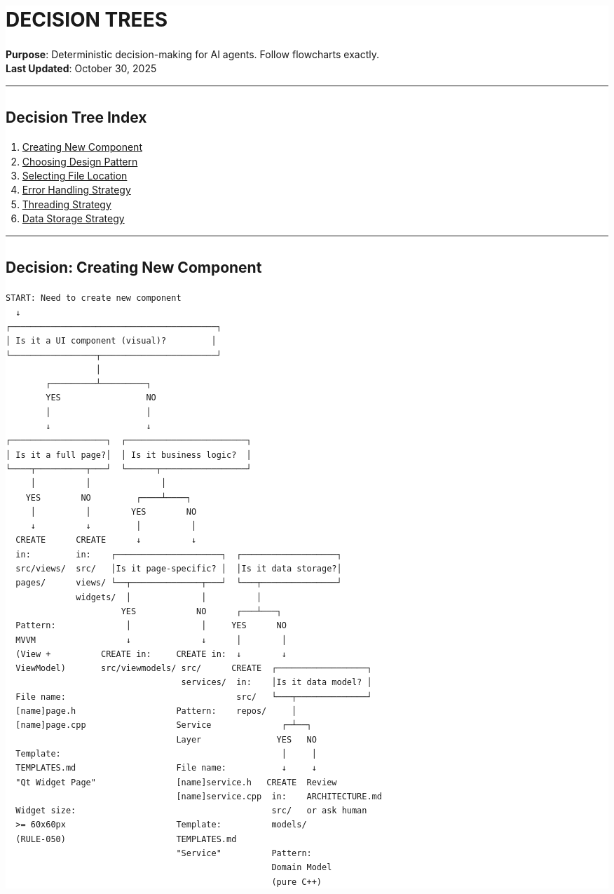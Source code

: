 # DECISION TREES

**Purpose**: Deterministic decision-making for AI agents. Follow flowcharts exactly.  
**Last Updated**: October 30, 2025

---

## Decision Tree Index

1. [Creating New Component](#decision-creating-new-component)
2. [Choosing Design Pattern](#decision-choosing-design-pattern)
3. [Selecting File Location](#decision-selecting-file-location)
4. [Error Handling Strategy](#decision-error-handling-strategy)
5. [Threading Strategy](#decision-threading-strategy)
6. [Data Storage Strategy](#decision-data-storage-strategy)

---

## Decision: Creating New Component

```
START: Need to create new component
  ↓
┌─────────────────────────────────────────┐
│ Is it a UI component (visual)?         │
└─────────────────┬───────────────────────┘
                  │
        ┌─────────┴─────────┐
        YES                 NO
        │                   │
        ↓                   ↓
┌───────────────────┐  ┌────────────────────────┐
│ Is it a full page?│  │ Is it business logic?  │
└────┬──────────┬───┘  └──────┬─────────────────┘
     │          │              │
    YES        NO         ┌────┴────┐
     │          │        YES        NO
     ↓          ↓         │          │
  CREATE      CREATE      ↓          ↓
  in:         in:    ┌─────────────────────┐  ┌───────────────────┐
  src/views/  src/   │Is it page-specific? │  │Is it data storage?│
  pages/      views/ └──┬──────────────┬───┘  └───┬───────────────┘
              widgets/  │              │          │
                       YES            NO      ┌───┴───┐
  Pattern:              │              │     YES      NO
  MVVM                  ↓              ↓      │        │
  (View +          CREATE in:     CREATE in:  ↓        ↓
  ViewModel)       src/viewmodels/ src/      CREATE  ┌──────────────────┐
                                   services/  in:    │Is it data model? │
  File name:                                  src/   └───┬──────────────┘
  [name]page.h                    Pattern:    repos/     │
  [name]page.cpp                  Service              ┌─┴──┐
                                  Layer               YES   NO
  Template:                                            │     │
  TEMPLATES.md                    File name:           ↓     ↓
  "Qt Widget Page"                [name]service.h   CREATE  Review
                                  [name]service.cpp  in:    ARCHITECTURE.md
  Widget size:                                       src/   or ask human
  >= 60x60px                      Template:          models/
  (RULE-050)                      TEMPLATES.md
                                  "Service"          Pattern:
                                                     Domain Model
                                                     (pure C++)
```